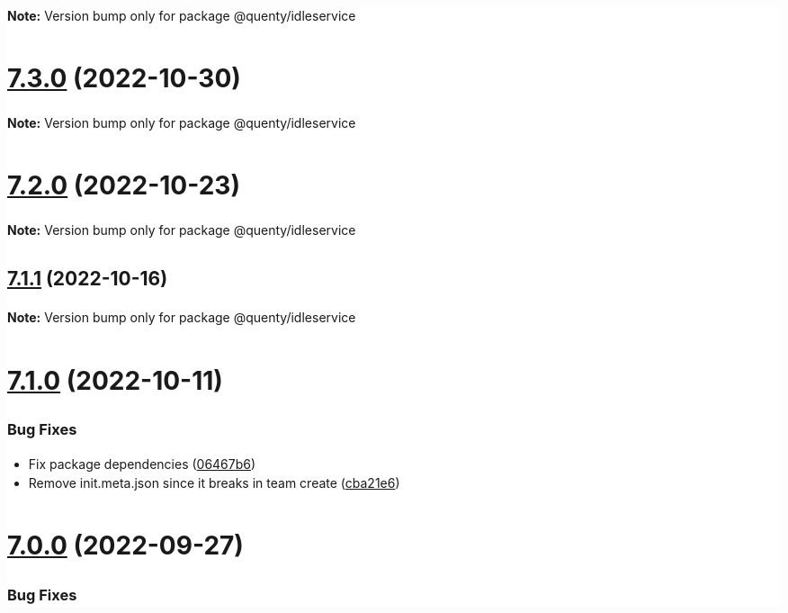 **Note:** Version bump only for package @quenty/idleservice





# [7.3.0](https://github.com/Quenty/NevermoreEngine/compare/@quenty/idleservice@7.2.0...@quenty/idleservice@7.3.0) (2022-10-30)

**Note:** Version bump only for package @quenty/idleservice





# [7.2.0](https://github.com/Quenty/NevermoreEngine/compare/@quenty/idleservice@7.1.1...@quenty/idleservice@7.2.0) (2022-10-23)

**Note:** Version bump only for package @quenty/idleservice





## [7.1.1](https://github.com/Quenty/NevermoreEngine/compare/@quenty/idleservice@7.1.0...@quenty/idleservice@7.1.1) (2022-10-16)

**Note:** Version bump only for package @quenty/idleservice





# [7.1.0](https://github.com/Quenty/NevermoreEngine/compare/@quenty/idleservice@7.0.0...@quenty/idleservice@7.1.0) (2022-10-11)


### Bug Fixes

* Fix package dependencies ([06467b6](https://github.com/Quenty/NevermoreEngine/commit/06467b6bcbea4f0e33f3ecd6ea56424850824aef))
* Remove init.meta.json since it breaks in team create ([cba21e6](https://github.com/Quenty/NevermoreEngine/commit/cba21e602b50ea3799044eae9cb690d1cd9c88ec))





# [7.0.0](https://github.com/Quenty/NevermoreEngine/compare/@quenty/idleservice@6.1.0...@quenty/idleservice@7.0.0) (2022-09-27)


### Bug Fixes

